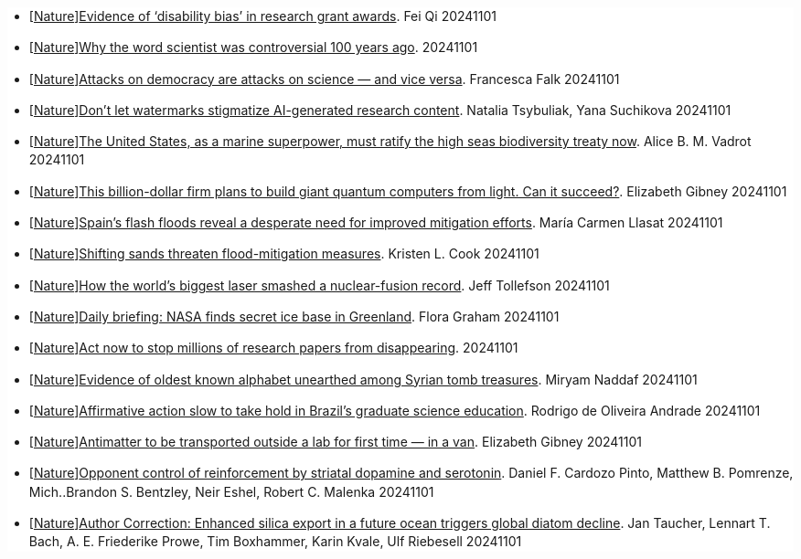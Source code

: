   - \[[Nature](http://feeds.nature.com/nature/rss/current)\][Evidence of ‘disability bias’ in research grant awards](https://www.nature.com/articles/d41586-024-03868-3). Fei Qi 	20241101

  - \[[Nature](http://feeds.nature.com/nature/rss/current)\][Why the word scientist was controversial 100 years ago](https://www.nature.com/articles/d41586-024-03771-x).  	20241101

  - \[[Nature](http://feeds.nature.com/nature/rss/current)\][Attacks on democracy are attacks on science — and vice versa](https://www.nature.com/articles/d41586-024-03870-9). Francesca Falk 	20241101

  - \[[Nature](http://feeds.nature.com/nature/rss/current)\][Don’t let watermarks stigmatize AI-generated research content](https://www.nature.com/articles/d41586-024-03869-2). Natalia Tsybuliak, Yana Suchikova 	20241101

  - \[[Nature](http://feeds.nature.com/nature/rss/current)\][The United States, as a marine superpower, must ratify the high seas biodiversity treaty now](https://www.nature.com/articles/d41586-024-03867-4). Alice B. M. Vadrot 	20241101

  - \[[Nature](http://feeds.nature.com/nature/rss/current)\][This billion-dollar firm plans to build giant quantum computers from light. Can it succeed?](https://www.nature.com/articles/d41586-024-03827-y). Elizabeth Gibney 	20241101

  - \[[Nature](http://feeds.nature.com/nature/rss/current)\][Spain’s flash floods reveal a desperate need for improved mitigation efforts](https://www.nature.com/articles/d41586-024-03825-0). María Carmen Llasat 	20241101

  - \[[Nature](http://feeds.nature.com/nature/rss/current)\][Shifting sands threaten flood-mitigation measures](https://www.nature.com/articles/d41586-024-03773-9). Kristen L. Cook 	20241101

  - \[[Nature](http://feeds.nature.com/nature/rss/current)\][How the world’s biggest laser smashed a nuclear-fusion record](https://www.nature.com/articles/d41586-024-03745-z). Jeff Tollefson 	20241101

  - \[[Nature](http://feeds.nature.com/nature/rss/current)\][Daily briefing: NASA finds secret ice base in Greenland](https://www.nature.com/articles/d41586-024-03887-0). Flora Graham 	20241101

  - \[[Nature](http://feeds.nature.com/nature/rss/current)\][Act now to stop millions of research papers from disappearing](https://www.nature.com/articles/d41586-024-03842-z).  	20241101

  - \[[Nature](http://feeds.nature.com/nature/rss/current)\][Evidence of oldest known alphabet unearthed among Syrian tomb treasures](https://www.nature.com/articles/d41586-024-03876-3). Miryam Naddaf 	20241101

  - \[[Nature](http://feeds.nature.com/nature/rss/current)\][Affirmative action slow to take hold in Brazil’s graduate science education](https://www.nature.com/articles/d41586-024-03577-x). Rodrigo de Oliveira Andrade 	20241101

  - \[[Nature](http://feeds.nature.com/nature/rss/current)\][Antimatter to be transported outside a lab for first time — in a van](https://www.nature.com/articles/d41586-024-03841-0). Elizabeth Gibney 	20241101

  - \[[Nature](http://feeds.nature.com/nature/rss/current)\][Opponent control of reinforcement by striatal dopamine and serotonin](https://www.nature.com/articles/s41586-024-08412-x). Daniel F. Cardozo Pinto, Matthew B. Pomrenze, Mich..Brandon S. Bentzley, Neir Eshel, Robert C. Malenka 	20241101

  - \[[Nature](http://feeds.nature.com/nature/rss/current)\][Author Correction: Enhanced silica export in a future ocean triggers global diatom decline](https://www.nature.com/articles/s41586-024-08425-6). Jan Taucher, Lennart T. Bach, A. E. Friederike Prowe, Tim Boxhammer, Karin Kvale, Ulf Riebesell 	20241101
